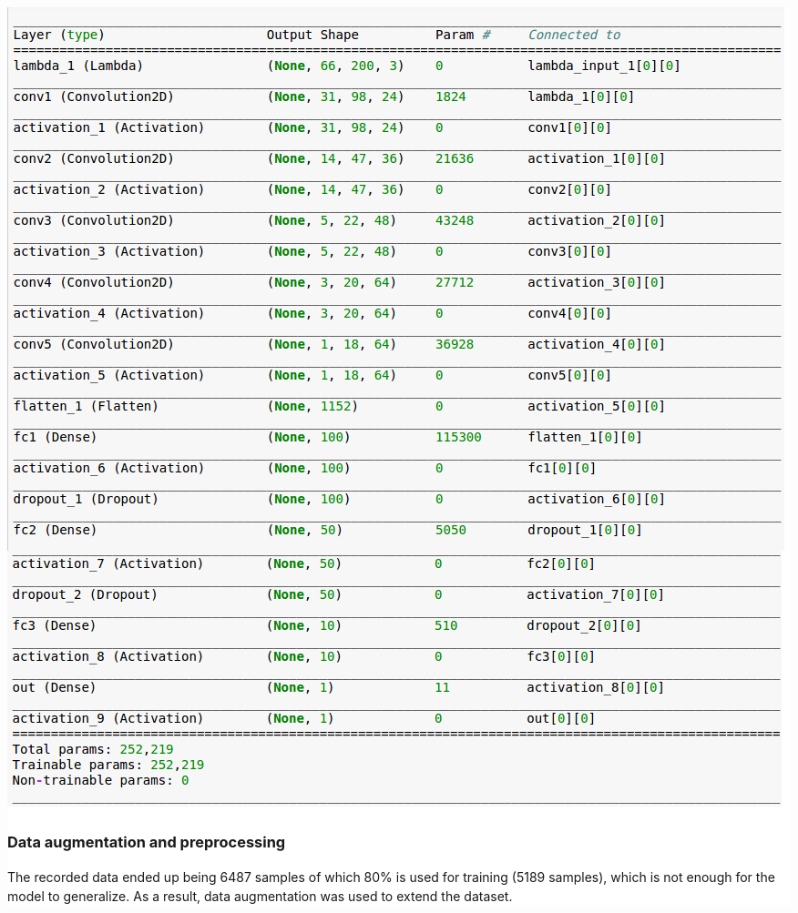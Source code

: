 ![enter image description here](https://github.com/ahany/behavioral-cloning/blob/master/Readme_Images/model_arch.png)

### Data augmentation and preprocessing

The recorded data ended up being 6487 samples of which 80% is used for training (5189 samples), which is not enough for the model to generalize. As a result, data augmentation was used to extend the dataset. 

